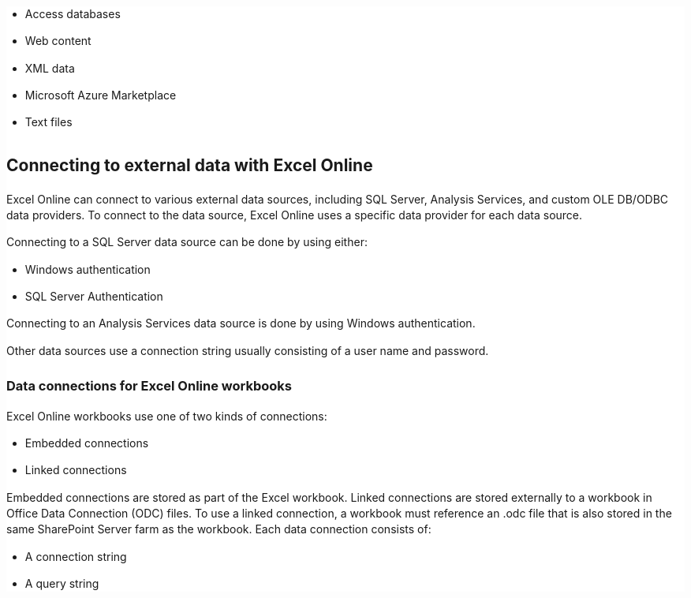 
- Access databases
    
  
- Web content
    
  
- XML data
    
  
- Microsoft Azure Marketplace
    
  
- Text files
    
  

## Connecting to external data with Excel Online

Excel Online can connect to various external data sources, including SQL Server, Analysis Services, and custom OLE DB/ODBC data providers. To connect to the data source, Excel Online uses a specific data provider for each data source.
  
    
    
Connecting to a SQL Server data source can be done by using either:
  
    
    

- Windows authentication
    
  
- SQL Server Authentication
    
  
Connecting to an Analysis Services data source is done by using Windows authentication.
  
    
    
Other data sources use a connection string usually consisting of a user name and password.
  
    
    

### Data connections for Excel Online workbooks

Excel Online workbooks use one of two kinds of connections:
  
    
    

- Embedded connections
    
  
- Linked connections
    
  
Embedded connections are stored as part of the Excel workbook. Linked connections are stored externally to a workbook in Office Data Connection (ODC) files. To use a linked connection, a workbook must reference an .odc file that is also stored in the same SharePoint Server farm as the workbook. Each data connection consists of:
  
    
    

- A connection string
    
  
- A query string
    